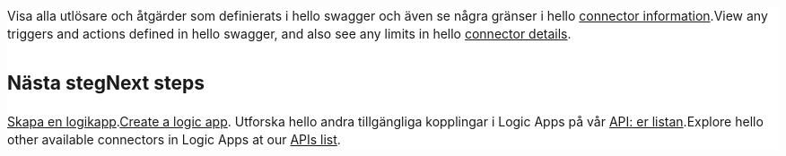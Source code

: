 <span data-ttu-id="0db11-361">Visa alla utlösare och åtgärder som definierats i hello swagger och även se några gränser i hello [connector information](/connectors/informix/).</span><span class="sxs-lookup"><span data-stu-id="0db11-361">View any triggers and actions defined in hello swagger, and also see any limits in hello [connector details](/connectors/informix/).</span></span> 

## <a name="next-steps"></a><span data-ttu-id="0db11-362">Nästa steg</span><span class="sxs-lookup"><span data-stu-id="0db11-362">Next steps</span></span>
<span data-ttu-id="0db11-363">[Skapa en logikapp](../logic-apps/logic-apps-create-a-logic-app.md).</span><span class="sxs-lookup"><span data-stu-id="0db11-363">[Create a logic app](../logic-apps/logic-apps-create-a-logic-app.md).</span></span> <span data-ttu-id="0db11-364">Utforska hello andra tillgängliga kopplingar i Logic Apps på vår [API: er listan](apis-list.md).</span><span class="sxs-lookup"><span data-stu-id="0db11-364">Explore hello other available connectors in Logic Apps at our [APIs list](apis-list.md).</span></span>

